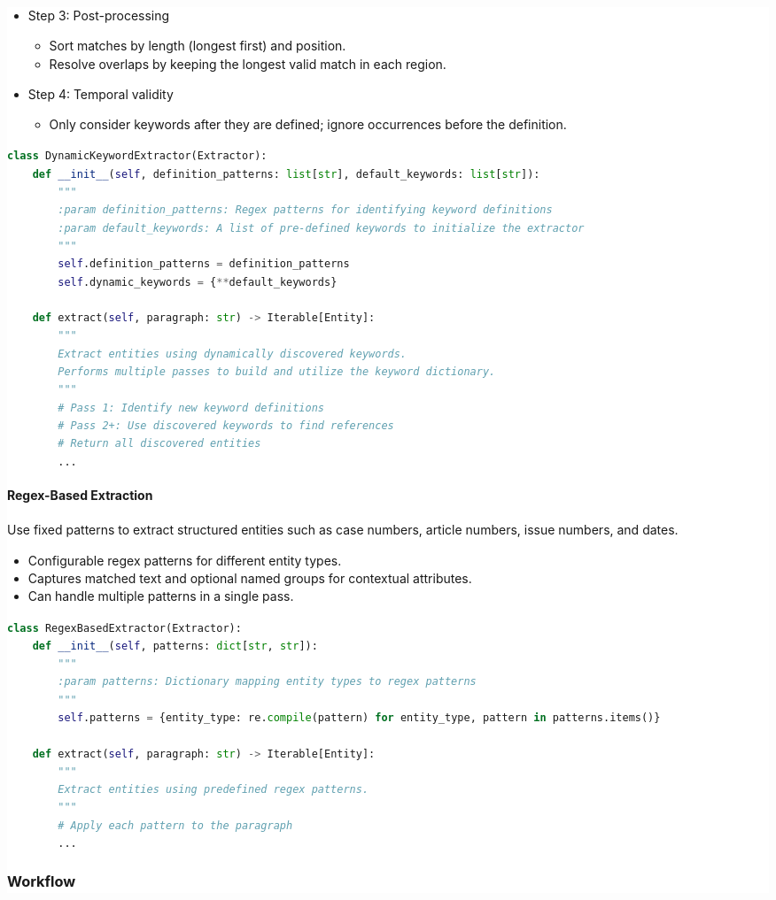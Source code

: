 - Step 3: Post-processing
  - Sort matches by length (longest first) and position.
  - Resolve overlaps by keeping the longest valid match in each region.

- Step 4: Temporal validity
  - Only consider keywords after they are defined; ignore occurrences before the definition.

```python
class DynamicKeywordExtractor(Extractor):
    def __init__(self, definition_patterns: list[str], default_keywords: list[str]):
        """
        :param definition_patterns: Regex patterns for identifying keyword definitions
        :param default_keywords: A list of pre-defined keywords to initialize the extractor
        """
        self.definition_patterns = definition_patterns
        self.dynamic_keywords = {**default_keywords}

    def extract(self, paragraph: str) -> Iterable[Entity]:
        """
        Extract entities using dynamically discovered keywords.
        Performs multiple passes to build and utilize the keyword dictionary.
        """
        # Pass 1: Identify new keyword definitions
        # Pass 2+: Use discovered keywords to find references
        # Return all discovered entities
        ...
```

#### Regex-Based Extraction

Use fixed patterns to extract structured entities such as case numbers, article numbers, issue numbers, and dates.

- Configurable regex patterns for different entity types.
- Captures matched text and optional named groups for contextual attributes.
- Can handle multiple patterns in a single pass.

```python
class RegexBasedExtractor(Extractor):
    def __init__(self, patterns: dict[str, str]):
        """
        :param patterns: Dictionary mapping entity types to regex patterns
        """
        self.patterns = {entity_type: re.compile(pattern) for entity_type, pattern in patterns.items()}

    def extract(self, paragraph: str) -> Iterable[Entity]:
        """
        Extract entities using predefined regex patterns.
        """
        # Apply each pattern to the paragraph
        ...
```

### Workflow
